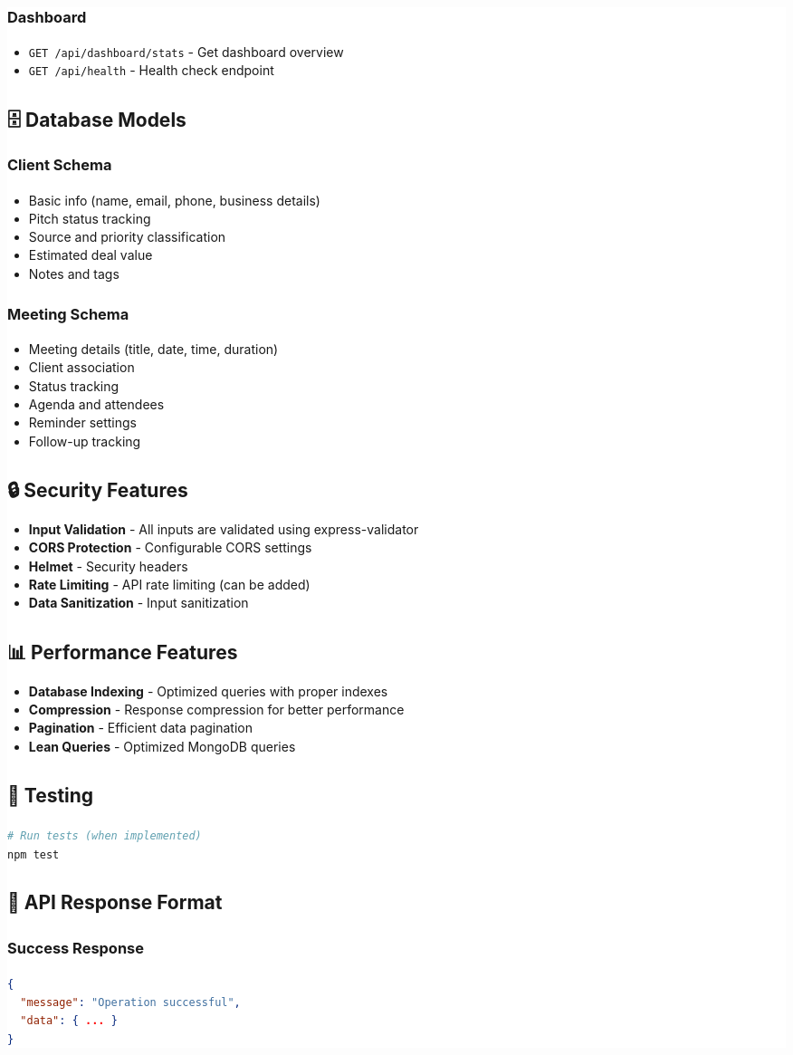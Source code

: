 ### Dashboard
- `GET /api/dashboard/stats` - Get dashboard overview
- `GET /api/health` - Health check endpoint

## 🗄️ Database Models

### Client Schema
- Basic info (name, email, phone, business details)
- Pitch status tracking
- Source and priority classification
- Estimated deal value
- Notes and tags

### Meeting Schema
- Meeting details (title, date, time, duration)
- Client association
- Status tracking
- Agenda and attendees
- Reminder settings
- Follow-up tracking

## 🔒 Security Features

- **Input Validation** - All inputs are validated using express-validator
- **CORS Protection** - Configurable CORS settings
- **Helmet** - Security headers
- **Rate Limiting** - API rate limiting (can be added)
- **Data Sanitization** - Input sanitization

## 📊 Performance Features

- **Database Indexing** - Optimized queries with proper indexes
- **Compression** - Response compression for better performance
- **Pagination** - Efficient data pagination
- **Lean Queries** - Optimized MongoDB queries

## 🧪 Testing

```bash
# Run tests (when implemented)
npm test
```

## 📝 API Response Format

### Success Response
```json
{
  "message": "Operation successful",
  "data": { ... }
}
```
